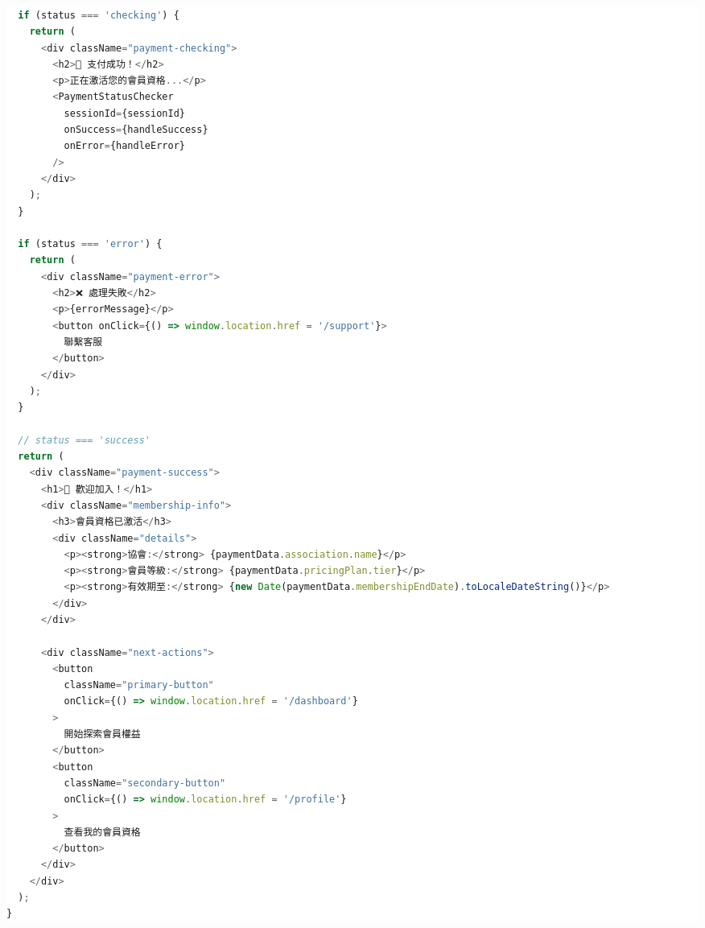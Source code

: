 ```typescript
  if (status === 'checking') {
    return (
      <div className="payment-checking">
        <h2>🎉 支付成功！</h2>
        <p>正在激活您的會員資格...</p>
        <PaymentStatusChecker 
          sessionId={sessionId}
          onSuccess={handleSuccess}
          onError={handleError}
        />
      </div>
    );
  }

  if (status === 'error') {
    return (
      <div className="payment-error">
        <h2>❌ 處理失敗</h2>
        <p>{errorMessage}</p>
        <button onClick={() => window.location.href = '/support'}>
          聯繫客服
        </button>
      </div>
    );
  }

  // status === 'success'
  return (
    <div className="payment-success">
      <h1>🎉 歡迎加入！</h1>
      <div className="membership-info">
        <h3>會員資格已激活</h3>
        <div className="details">
          <p><strong>協會:</strong> {paymentData.association.name}</p>
          <p><strong>會員等級:</strong> {paymentData.pricingPlan.tier}</p>
          <p><strong>有效期至:</strong> {new Date(paymentData.membershipEndDate).toLocaleDateString()}</p>
        </div>
      </div>
      
      <div className="next-actions">
        <button 
          className="primary-button"
          onClick={() => window.location.href = '/dashboard'}
        >
          開始探索會員權益
        </button>
        <button 
          className="secondary-button"
          onClick={() => window.location.href = '/profile'}
        >
          查看我的會員資格
        </button>
      </div>
    </div>
  );
}
```
